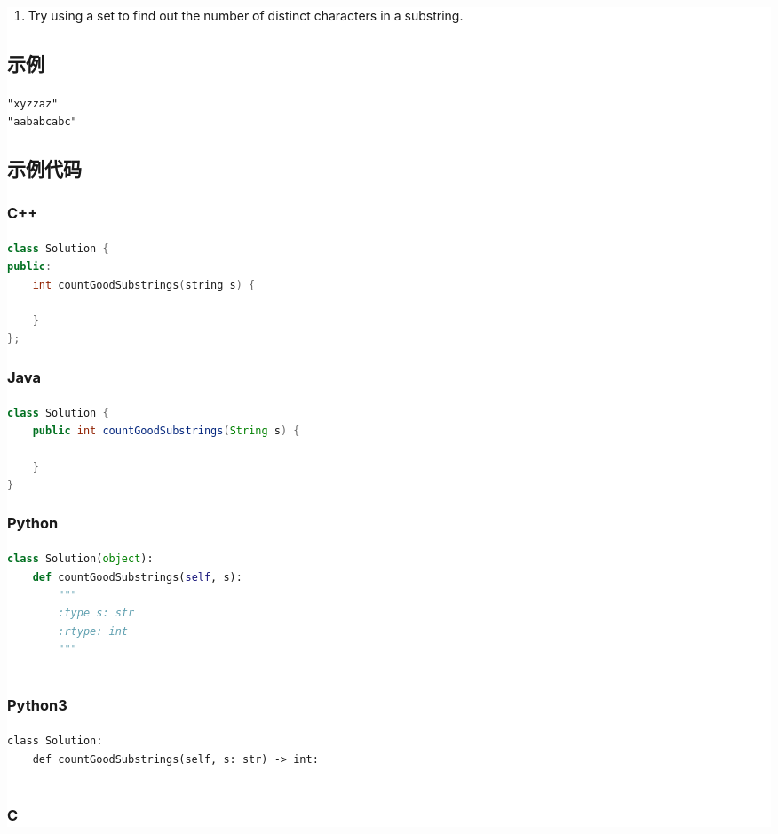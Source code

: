 1. Try using a set to find out the number of distinct characters in a substring.

## 示例

```
"xyzzaz"
"aababcabc"
```

## 示例代码

### C++

```cpp
class Solution {
public:
    int countGoodSubstrings(string s) {
        
    }
};
```

### Java

```java
class Solution {
    public int countGoodSubstrings(String s) {
        
    }
}
```

### Python

```python
class Solution(object):
    def countGoodSubstrings(self, s):
        """
        :type s: str
        :rtype: int
        """
        
```

### Python3

```python3
class Solution:
    def countGoodSubstrings(self, s: str) -> int:
        
```

### C
